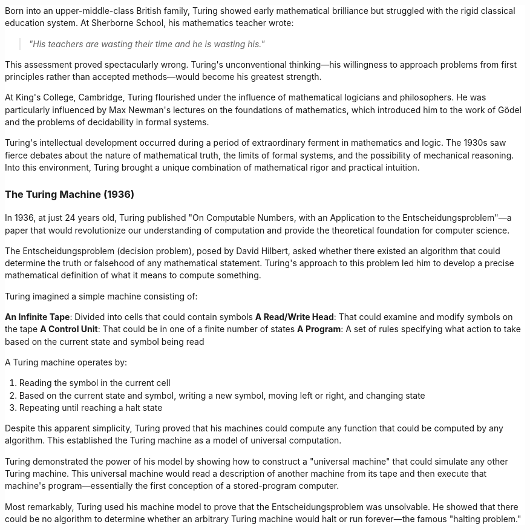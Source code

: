 Born into an upper-middle-class British family, Turing showed early mathematical brilliance but struggled with the rigid classical education system. At Sherborne School, his mathematics teacher wrote:

> _"His teachers are wasting their time and he is wasting his."_

This assessment proved spectacularly wrong. Turing's unconventional thinking—his willingness to approach problems from first principles rather than accepted methods—would become his greatest strength.

At King's College, Cambridge, Turing flourished under the influence of mathematical logicians and philosophers. He was particularly influenced by Max Newman's lectures on the foundations of mathematics, which introduced him to the work of Gödel and the problems of decidability in formal systems.

Turing's intellectual development occurred during a period of extraordinary ferment in mathematics and logic. The 1930s saw fierce debates about the nature of mathematical truth, the limits of formal systems, and the possibility of mechanical reasoning. Into this environment, Turing brought a unique combination of mathematical rigor and practical intuition.

### The Turing Machine (1936)

In 1936, at just 24 years old, Turing published "On Computable Numbers, with an Application to the Entscheidungsproblem"—a paper that would revolutionize our understanding of computation and provide the theoretical foundation for computer science.

The Entscheidungsproblem (decision problem), posed by David Hilbert, asked whether there existed an algorithm that could determine the truth or falsehood of any mathematical statement. Turing's approach to this problem led him to develop a precise mathematical definition of what it means to compute something.

Turing imagined a simple machine consisting of:

**An Infinite Tape**: Divided into cells that could contain symbols **A Read/Write Head**: That could examine and modify symbols on the tape **A Control Unit**: That could be in one of a finite number of states **A Program**: A set of rules specifying what action to take based on the current state and symbol being read

A Turing machine operates by:

1. Reading the symbol in the current cell
2. Based on the current state and symbol, writing a new symbol, moving left or right, and changing state
3. Repeating until reaching a halt state

Despite this apparent simplicity, Turing proved that his machines could compute any function that could be computed by any algorithm. This established the Turing machine as a model of universal computation.

Turing demonstrated the power of his model by showing how to construct a "universal machine" that could simulate any other Turing machine. This universal machine would read a description of another machine from its tape and then execute that machine's program—essentially the first conception of a stored-program computer.

Most remarkably, Turing used his machine model to prove that the Entscheidungsproblem was unsolvable. He showed that there could be no algorithm to determine whether an arbitrary Turing machine would halt or run forever—the famous "halting problem."
